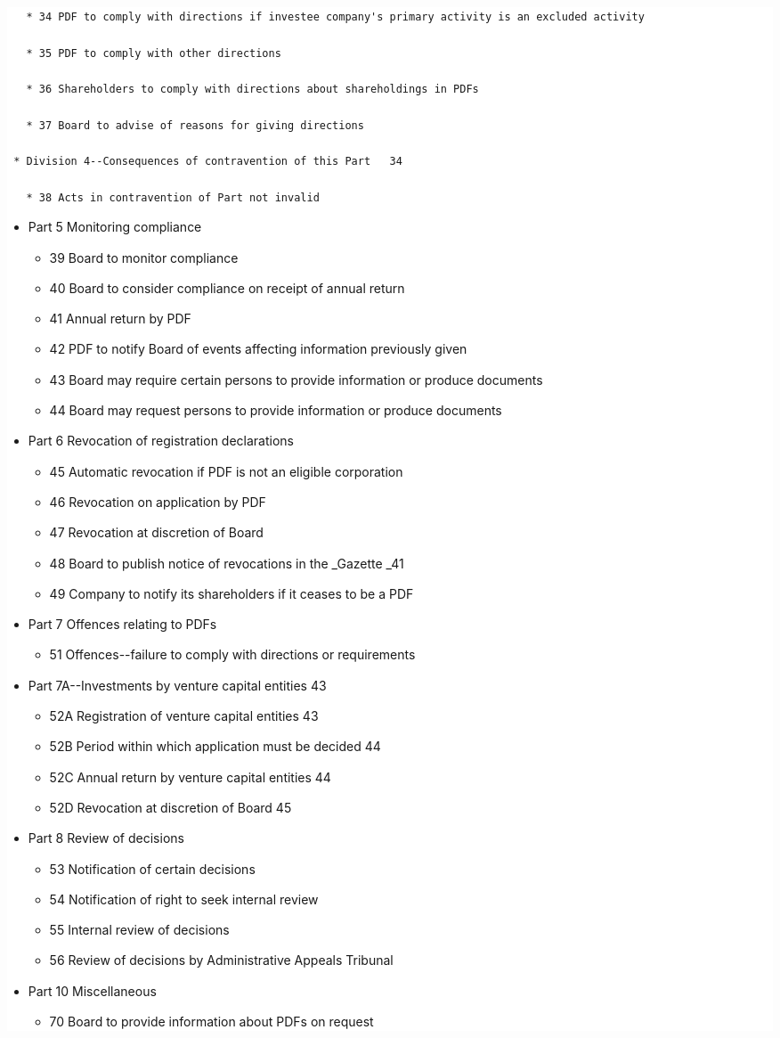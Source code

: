        * 34 PDF to comply with directions if investee company's primary activity is an excluded activity 

       * 35 PDF to comply with other directions 

       * 36 Shareholders to comply with directions about shareholdings in PDFs 

       * 37 Board to advise of reasons for giving directions 

     * Division 4--Consequences of contravention of this Part	34

       * 38 Acts in contravention of Part not invalid 

  * Part 5 Monitoring compliance 

       * 39 Board to monitor compliance 

       * 40 Board to consider compliance on receipt of annual return 

       * 41 Annual return by PDF 

       * 42 PDF to notify Board of events affecting information previously given 

       * 43 Board may require certain persons to provide information or produce documents 

       * 44 Board may request persons to provide information or produce documents 

  * Part 6 Revocation of registration declarations 

       * 45 Automatic revocation if PDF is not an eligible corporation 

       * 46 Revocation on application by PDF 

       * 47 Revocation at discretion of Board 

       * 48	Board to publish notice of revocations in the _Gazette	_41

       * 49 Company to notify its shareholders if it ceases to be a PDF 

  * Part 7 Offences relating to PDFs 

       * 51 Offences--failure to comply with directions or requirements 

  * Part 7A--Investments by venture capital entities	43

       * 52A	Registration of venture capital entities	43

       * 52B	Period within which application must be decided	44

       * 52C	Annual return by venture capital entities	44

       * 52D	Revocation at discretion of Board	45

  * Part 8 Review of decisions 

       * 53 Notification of certain decisions 

       * 54 Notification of right to seek internal review 

       * 55 Internal review of decisions 

       * 56 Review of decisions by Administrative Appeals Tribunal 

  * Part 10 Miscellaneous 

       * 70 Board to provide information about PDFs on request 
